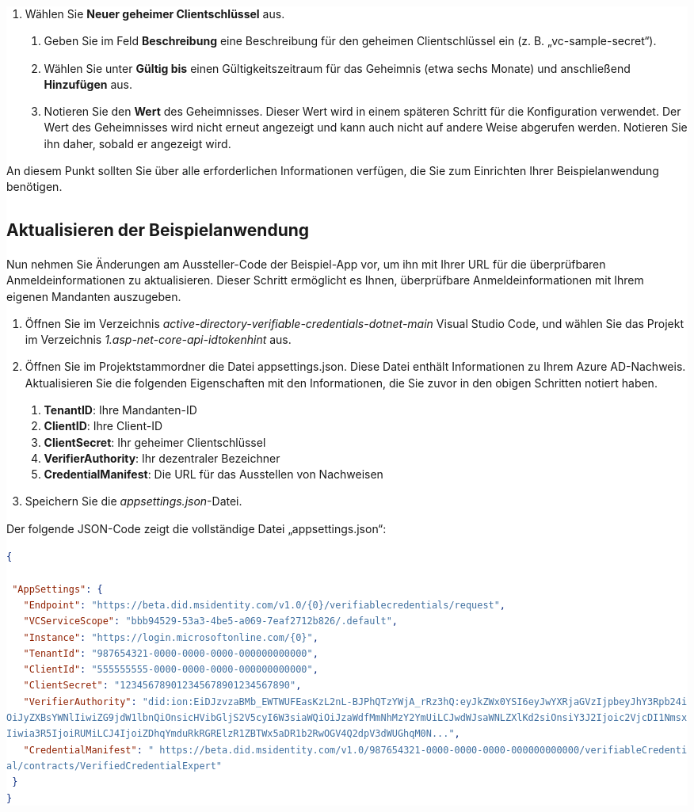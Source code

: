 1. Wählen Sie **Neuer geheimer Clientschlüssel** aus.

    1. Geben Sie im Feld **Beschreibung** eine Beschreibung für den geheimen Clientschlüssel ein (z. B. „vc-sample-secret“).

    1. Wählen Sie unter **Gültig bis** einen Gültigkeitszeitraum für das Geheimnis (etwa sechs Monate) und anschließend **Hinzufügen** aus.

    1. Notieren Sie den **Wert** des Geheimnisses. Dieser Wert wird in einem späteren Schritt für die Konfiguration verwendet. Der Wert des Geheimnisses wird nicht erneut angezeigt und kann auch nicht auf andere Weise abgerufen werden. Notieren Sie ihn daher, sobald er angezeigt wird.

An diesem Punkt sollten Sie über alle erforderlichen Informationen verfügen, die Sie zum Einrichten Ihrer Beispielanwendung benötigen.

## <a name="update-the-sample-application"></a>Aktualisieren der Beispielanwendung

Nun nehmen Sie Änderungen am Aussteller-Code der Beispiel-App vor, um ihn mit Ihrer URL für die überprüfbaren Anmeldeinformationen zu aktualisieren. Dieser Schritt ermöglicht es Ihnen, überprüfbare Anmeldeinformationen mit Ihrem eigenen Mandanten auszugeben.

1. Öffnen Sie im Verzeichnis *active-directory-verifiable-credentials-dotnet-main* Visual Studio Code, und wählen Sie das Projekt im Verzeichnis *1.asp-net-core-api-idtokenhint* aus.

1. Öffnen Sie im Projektstammordner die Datei appsettings.json. Diese Datei enthält Informationen zu Ihrem Azure AD-Nachweis. Aktualisieren Sie die folgenden Eigenschaften mit den Informationen, die Sie zuvor in den obigen Schritten notiert haben.

    1. **TenantID**: Ihre Mandanten-ID
    1. **ClientID**: Ihre Client-ID
    1. **ClientSecret**: Ihr geheimer Clientschlüssel
    1. **VerifierAuthority**: Ihr dezentraler Bezeichner
    1. **CredentialManifest**: Die URL für das Ausstellen von Nachweisen

1. Speichern Sie die *appsettings.json*-Datei.

Der folgende JSON-Code zeigt die vollständige Datei „appsettings.json“:

```json
{

 "AppSettings": {
   "Endpoint": "https://beta.did.msidentity.com/v1.0/{0}/verifiablecredentials/request",
   "VCServiceScope": "bbb94529-53a3-4be5-a069-7eaf2712b826/.default",
   "Instance": "https://login.microsoftonline.com/{0}",
   "TenantId": "987654321-0000-0000-0000-000000000000",
   "ClientId": "555555555-0000-0000-0000-000000000000",
   "ClientSecret": "123456789012345678901234567890",
   "VerifierAuthority": "did:ion:EiDJzvzaBMb_EWTWUFEasKzL2nL-BJPhQTzYWjA_rRz3hQ:eyJkZWx0YSI6eyJwYXRjaGVzIjpbeyJhY3Rpb24iOiJyZXBsYWNlIiwiZG9jdW1lbnQiOnsicHVibGljS2V5cyI6W3siaWQiOiJzaWdfMmNhMzY2YmUiLCJwdWJsaWNLZXlKd2siOnsiY3J2Ijoic2VjcDI1NmsxIiwia3R5IjoiRUMiLCJ4IjoiZDhqYmduRkRGRElzR1ZBTWx5aDR1b2RwOGV4Q2dpV3dWUGhqM0N...",
   "CredentialManifest": " https://beta.did.msidentity.com/v1.0/987654321-0000-0000-0000-000000000000/verifiableCredential/contracts/VerifiedCredentialExpert"
 }
}
```
